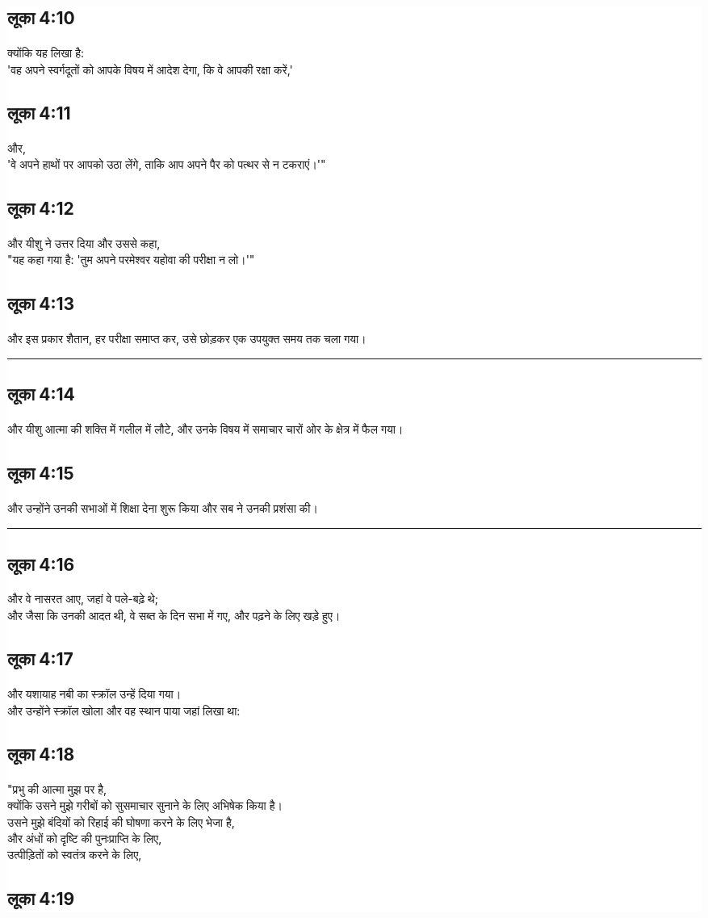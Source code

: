 ## लूका 4:10

क्योंकि यह लिखा है:  
'वह अपने स्वर्गदूतों को आपके विषय में आदेश देगा, कि वे आपकी रक्षा करें,'

## लूका 4:11

और,  
'वे अपने हाथों पर आपको उठा लेंगे, ताकि आप अपने पैर को पत्थर से न टकराएं।'"

## लूका 4:12

और यीशु ने उत्तर दिया और उससे कहा,  
"यह कहा गया है: 'तुम अपने परमेश्वर यहोवा की परीक्षा न लो।'"

## लूका 4:13

और इस प्रकार शैतान, हर परीक्षा समाप्त कर, उसे छोड़कर एक उपयुक्त समय तक चला गया।

---

## लूका 4:14

और यीशु आत्मा की शक्ति में गलील में लौटे, और उनके विषय में समाचार चारों ओर के क्षेत्र में फैल गया।

## लूका 4:15

और उन्होंने उनकी सभाओं में शिक्षा देना शुरू किया और सब ने उनकी प्रशंसा की।

---

## लूका 4:16

और वे नासरत आए, जहां वे पले-बढ़े थे;  
और जैसा कि उनकी आदत थी, वे सब्त के दिन सभा में गए, और पढ़ने के लिए खड़े हुए।

## लूका 4:17

और यशायाह नबी का स्क्रॉल उन्हें दिया गया।  
और उन्होंने स्क्रॉल खोला और वह स्थान पाया जहां लिखा था:

## लूका 4:18

"प्रभु की आत्मा मुझ पर है,  
क्योंकि उसने मुझे गरीबों को सुसमाचार सुनाने के लिए अभिषेक किया है।  
उसने मुझे बंदियों को रिहाई की घोषणा करने के लिए भेजा है,  
और अंधों को दृष्टि की पुनःप्राप्ति के लिए,  
उत्पीड़ितों को स्वतंत्र करने के लिए,

## लूका 4:19
